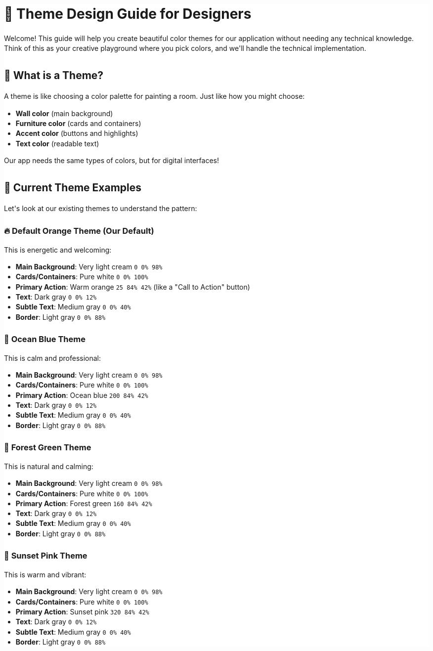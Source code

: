 # 🎨 Theme Design Guide for Designers

Welcome! This guide will help you create beautiful color themes for our application without needing any technical knowledge. Think of this as your creative playground where you pick colors, and we'll handle the technical implementation.

## 🌈 What is a Theme?

A theme is like choosing a color palette for painting a room. Just like how you might choose:
- **Wall color** (main background)
- **Furniture color** (cards and containers)  
- **Accent color** (buttons and highlights)
- **Text color** (readable text)

Our app needs the same types of colors, but for digital interfaces!

## 🎯 Current Theme Examples

Let's look at our existing themes to understand the pattern:

### 🔥 **Default Orange Theme** (Our Default)
This is energetic and welcoming:
- **Main Background**: Very light cream `0 0% 98%`
- **Cards/Containers**: Pure white `0 0% 100%`
- **Primary Action**: Warm orange `25 84% 42%` (like a "Call to Action" button)
- **Text**: Dark gray `0 0% 12%`
- **Subtle Text**: Medium gray `0 0% 40%`
- **Border**: Light gray `0 0% 88%`

### 🌊 **Ocean Blue Theme**
This is calm and professional:
- **Main Background**: Very light cream `0 0% 98%`
- **Cards/Containers**: Pure white `0 0% 100%`
- **Primary Action**: Ocean blue `200 84% 42%`
- **Text**: Dark gray `0 0% 12%`
- **Subtle Text**: Medium gray `0 0% 40%`
- **Border**: Light gray `0 0% 88%`

### 🌲 **Forest Green Theme**
This is natural and calming:
- **Main Background**: Very light cream `0 0% 98%`
- **Cards/Containers**: Pure white `0 0% 100%`
- **Primary Action**: Forest green `160 84% 42%`
- **Text**: Dark gray `0 0% 12%`
- **Subtle Text**: Medium gray `0 0% 40%`
- **Border**: Light gray `0 0% 88%`

### 🌅 **Sunset Pink Theme**
This is warm and vibrant:
- **Main Background**: Very light cream `0 0% 98%`
- **Cards/Containers**: Pure white `0 0% 100%`
- **Primary Action**: Sunset pink `320 84% 42%`
- **Text**: Dark gray `0 0% 12%`
- **Subtle Text**: Medium gray `0 0% 40%`
- **Border**: Light gray `0 0% 88%`
